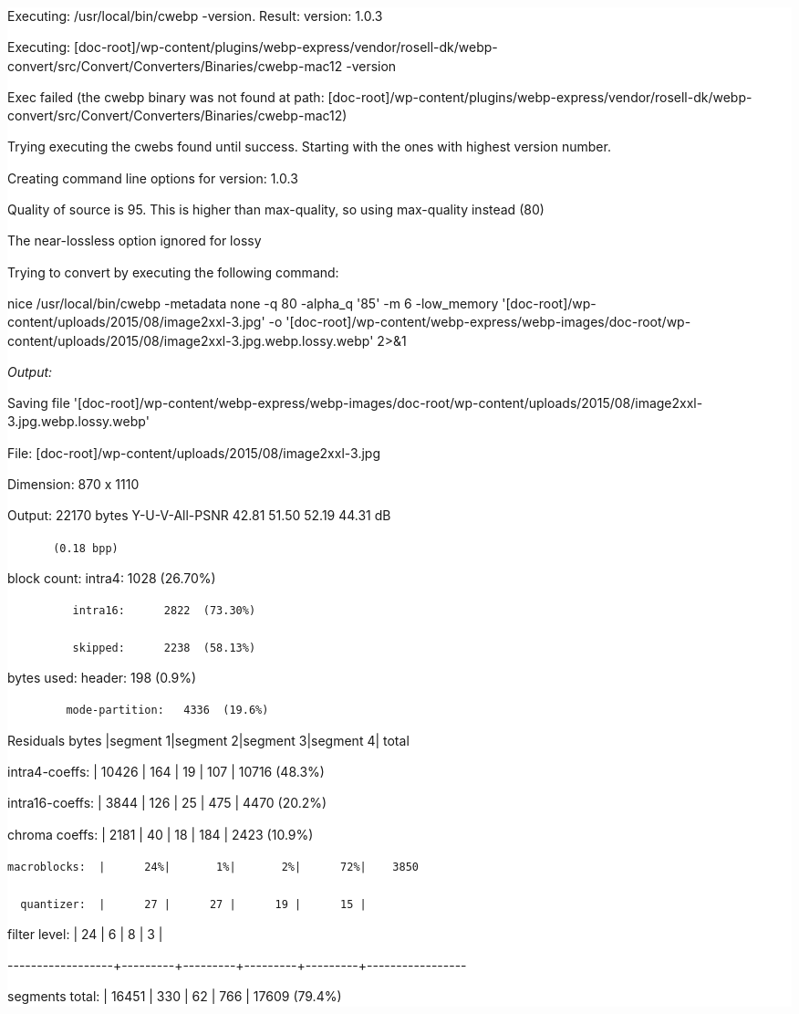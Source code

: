 Executing: /usr/local/bin/cwebp -version. Result: version: 1.0.3

Executing: [doc-root]/wp-content/plugins/webp-express/vendor/rosell-dk/webp-convert/src/Convert/Converters/Binaries/cwebp-mac12 -version

Exec failed (the cwebp binary was not found at path: [doc-root]/wp-content/plugins/webp-express/vendor/rosell-dk/webp-convert/src/Convert/Converters/Binaries/cwebp-mac12)

Trying executing the cwebs found until success. Starting with the ones with highest version number.

Creating command line options for version: 1.0.3

Quality of source is 95. This is higher than max-quality, so using max-quality instead (80)

The near-lossless option ignored for lossy

Trying to convert by executing the following command:

nice /usr/local/bin/cwebp -metadata none -q 80 -alpha_q '85' -m 6 -low_memory '[doc-root]/wp-content/uploads/2015/08/image2xxl-3.jpg' -o '[doc-root]/wp-content/webp-express/webp-images/doc-root/wp-content/uploads/2015/08/image2xxl-3.jpg.webp.lossy.webp' 2>&1


*Output:* 

Saving file '[doc-root]/wp-content/webp-express/webp-images/doc-root/wp-content/uploads/2015/08/image2xxl-3.jpg.webp.lossy.webp'

File:      [doc-root]/wp-content/uploads/2015/08/image2xxl-3.jpg

Dimension: 870 x 1110

Output:    22170 bytes Y-U-V-All-PSNR 42.81 51.50 52.19   44.31 dB

           (0.18 bpp)

block count:  intra4:       1028  (26.70%)

              intra16:      2822  (73.30%)

              skipped:      2238  (58.13%)

bytes used:  header:            198  (0.9%)

             mode-partition:   4336  (19.6%)

 Residuals bytes  |segment 1|segment 2|segment 3|segment 4|  total

  intra4-coeffs:  |   10426 |     164 |      19 |     107 |   10716  (48.3%)

 intra16-coeffs:  |    3844 |     126 |      25 |     475 |    4470  (20.2%)

  chroma coeffs:  |    2181 |      40 |      18 |     184 |    2423  (10.9%)

    macroblocks:  |      24%|       1%|       2%|      72%|    3850

      quantizer:  |      27 |      27 |      19 |      15 |

   filter level:  |      24 |       6 |       8 |       3 |

------------------+---------+---------+---------+---------+-----------------

 segments total:  |   16451 |     330 |      62 |     766 |   17609  (79.4%)

